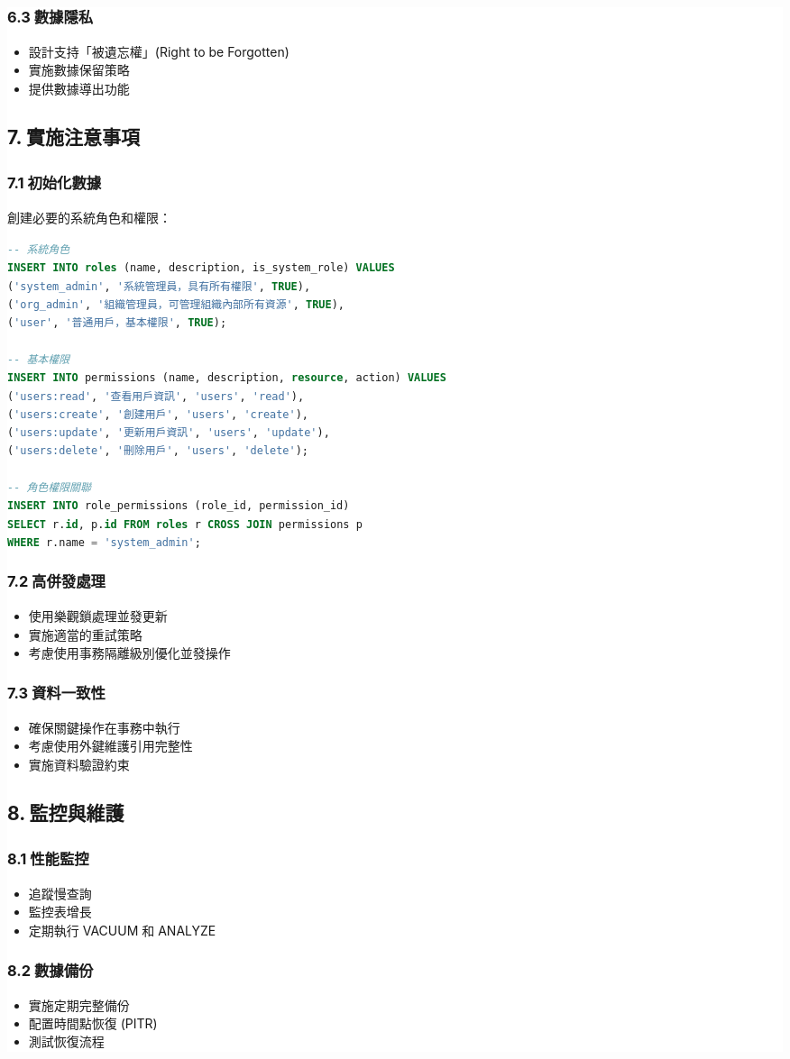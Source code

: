 ### 6.3 數據隱私

- 設計支持「被遺忘權」(Right to be Forgotten)
- 實施數據保留策略
- 提供數據導出功能

## 7. 實施注意事項

### 7.1 初始化數據

創建必要的系統角色和權限：

```sql
-- 系統角色
INSERT INTO roles (name, description, is_system_role) VALUES
('system_admin', '系統管理員，具有所有權限', TRUE),
('org_admin', '組織管理員，可管理組織內部所有資源', TRUE),
('user', '普通用戶，基本權限', TRUE);

-- 基本權限
INSERT INTO permissions (name, description, resource, action) VALUES
('users:read', '查看用戶資訊', 'users', 'read'),
('users:create', '創建用戶', 'users', 'create'),
('users:update', '更新用戶資訊', 'users', 'update'),
('users:delete', '刪除用戶', 'users', 'delete');

-- 角色權限關聯
INSERT INTO role_permissions (role_id, permission_id)
SELECT r.id, p.id FROM roles r CROSS JOIN permissions p
WHERE r.name = 'system_admin';
```

### 7.2 高併發處理

- 使用樂觀鎖處理並發更新
- 實施適當的重試策略
- 考慮使用事務隔離級別優化並發操作

### 7.3 資料一致性

- 確保關鍵操作在事務中執行
- 考慮使用外鍵維護引用完整性
- 實施資料驗證約束

## 8. 監控與維護

### 8.1 性能監控

- 追蹤慢查詢
- 監控表增長
- 定期執行 VACUUM 和 ANALYZE

### 8.2 數據備份

- 實施定期完整備份
- 配置時間點恢復 (PITR)
- 測試恢復流程 